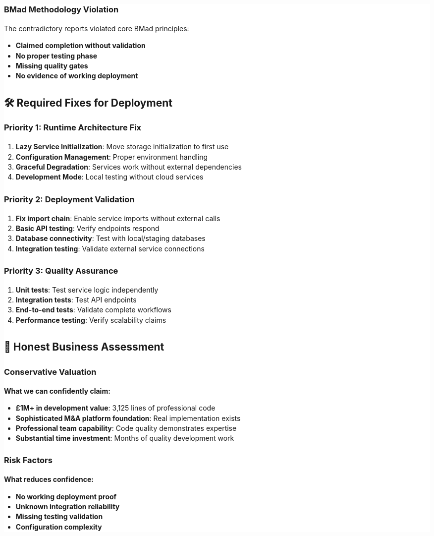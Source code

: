### BMad Methodology Violation

The contradictory reports violated core BMad principles:

- **Claimed completion without validation**
- **No proper testing phase**
- **Missing quality gates**
- **No evidence of working deployment**

## 🛠️ Required Fixes for Deployment

### Priority 1: Runtime Architecture Fix

1. **Lazy Service Initialization**: Move storage initialization to first use
2. **Configuration Management**: Proper environment handling
3. **Graceful Degradation**: Services work without external dependencies
4. **Development Mode**: Local testing without cloud services

### Priority 2: Deployment Validation

1. **Fix import chain**: Enable service imports without external calls
2. **Basic API testing**: Verify endpoints respond
3. **Database connectivity**: Test with local/staging databases
4. **Integration testing**: Validate external service connections

### Priority 3: Quality Assurance

1. **Unit tests**: Test service logic independently
2. **Integration tests**: Test API endpoints
3. **End-to-end tests**: Validate complete workflows
4. **Performance testing**: Verify scalability claims

## 🎯 Honest Business Assessment

### Conservative Valuation

**What we can confidently claim:**

- **£1M+ in development value**: 3,125 lines of professional code
- **Sophisticated M&A platform foundation**: Real implementation exists
- **Professional team capability**: Code quality demonstrates expertise
- **Substantial time investment**: Months of quality development work

### Risk Factors

**What reduces confidence:**

- **No working deployment proof**
- **Unknown integration reliability**
- **Missing testing validation**
- **Configuration complexity**
